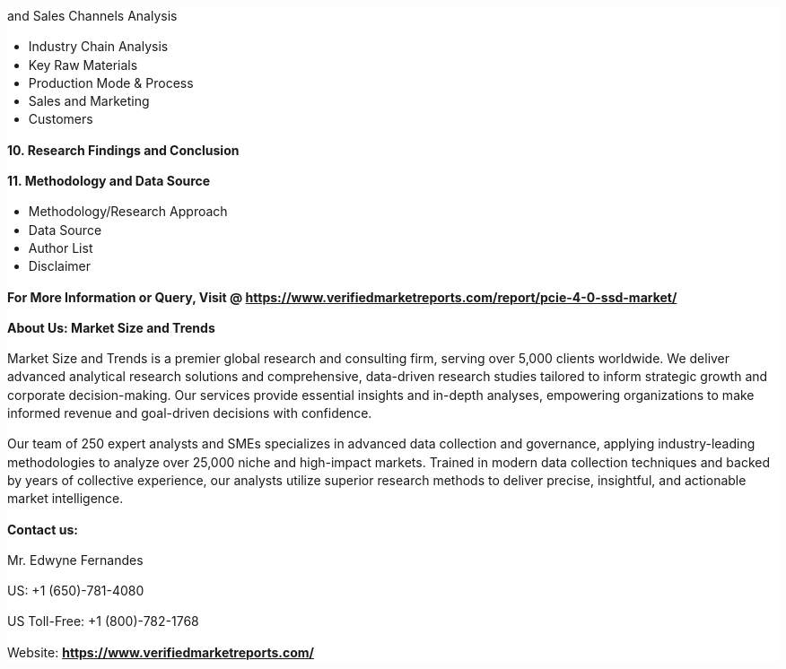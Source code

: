 and Sales Channels Analysis</strong></p><ul><li>Industry Chain Analysis</li><li>Key Raw Materials</li><li>Production Mode &amp; Process</li><li>Sales and Marketing</li><li>Customers</li></ul><p><strong>10. Research Findings and Conclusion</strong></p><p><strong>11. Methodology and Data Source</strong></p><ul><li>Methodology/Research Approach</li><li>Data Source</li><li>Author List</li><li>Disclaimer</li></ul></p><p><strong>For More Information or Query, Visit @ <a href="https://www.verifiedmarketreports.com/report/pcie-4-0-ssd-market/">https://www.verifiedmarketreports.com/report/pcie-4-0-ssd-market/</a></strong></p><p><strong>About Us: Market Size and Trends</strong></p><p>Market Size and Trends is a premier global research and consulting firm, serving over 5,000 clients worldwide. We deliver advanced analytical research solutions and comprehensive, data-driven research studies tailored to inform strategic growth and corporate decision-making. Our services provide essential insights and in-depth analyses, empowering organizations to make informed revenue and goal-driven decisions with confidence.</p><p>Our team of 250 expert analysts and SMEs specializes in advanced data collection and governance, applying industry-leading methodologies to analyze over 25,000 niche and high-impact markets. Trained in modern data collection techniques and backed by years of collective experience, our analysts utilize superior research methods to deliver precise, insightful, and actionable market intelligence.</p><p><strong>Contact us:</strong></p><p>Mr. Edwyne Fernandes</p><p>US: +1 (650)-781-4080</p><p>US Toll-Free: +1 (800)-782-1768</p><p>Website: <strong><a href="https://www.verifiedmarketreports.com/">https://www.verifiedmarketreports.com/</a></strong></p>
